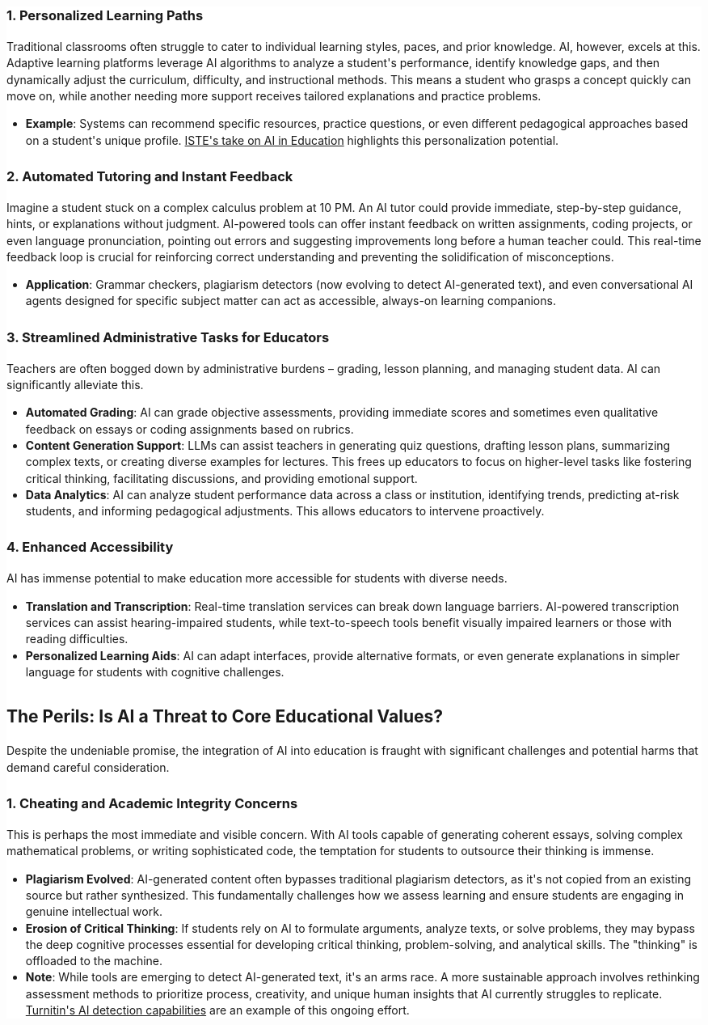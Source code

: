 ### 1. Personalized Learning Paths
Traditional classrooms often struggle to cater to individual learning styles, paces, and prior knowledge. AI, however, excels at this. Adaptive learning platforms leverage AI algorithms to analyze a student's performance, identify knowledge gaps, and then dynamically adjust the curriculum, difficulty, and instructional methods. This means a student who grasps a concept quickly can move on, while another needing more support receives tailored explanations and practice problems.
*   **Example**: Systems can recommend specific resources, practice questions, or even different pedagogical approaches based on a student's unique profile. [ISTE's take on AI in Education](https://www.iste.org/explore/Artificial-Intelligence/Preparing-students-AI-future-now) highlights this personalization potential.

### 2. Automated Tutoring and Instant Feedback
Imagine a student stuck on a complex calculus problem at 10 PM. An AI tutor could provide immediate, step-by-step guidance, hints, or explanations without judgment. AI-powered tools can offer instant feedback on written assignments, coding projects, or even language pronunciation, pointing out errors and suggesting improvements long before a human teacher could. This real-time feedback loop is crucial for reinforcing correct understanding and preventing the solidification of misconceptions.
*   **Application**: Grammar checkers, plagiarism detectors (now evolving to detect AI-generated text), and even conversational AI agents designed for specific subject matter can act as accessible, always-on learning companions.

### 3. Streamlined Administrative Tasks for Educators
Teachers are often bogged down by administrative burdens – grading, lesson planning, and managing student data. AI can significantly alleviate this.
*   **Automated Grading**: AI can grade objective assessments, providing immediate scores and sometimes even qualitative feedback on essays or coding assignments based on rubrics.
*   **Content Generation Support**: LLMs can assist teachers in generating quiz questions, drafting lesson plans, summarizing complex texts, or creating diverse examples for lectures. This frees up educators to focus on higher-level tasks like fostering critical thinking, facilitating discussions, and providing emotional support.
*   **Data Analytics**: AI can analyze student performance data across a class or institution, identifying trends, predicting at-risk students, and informing pedagogical adjustments. This allows educators to intervene proactively.

### 4. Enhanced Accessibility
AI has immense potential to make education more accessible for students with diverse needs.
*   **Translation and Transcription**: Real-time translation services can break down language barriers. AI-powered transcription services can assist hearing-impaired students, while text-to-speech tools benefit visually impaired learners or those with reading difficulties.
*   **Personalized Learning Aids**: AI can adapt interfaces, provide alternative formats, or even generate explanations in simpler language for students with cognitive challenges.

## The Perils: Is AI a Threat to Core Educational Values?

Despite the undeniable promise, the integration of AI into education is fraught with significant challenges and potential harms that demand careful consideration.

### 1. Cheating and Academic Integrity Concerns
This is perhaps the most immediate and visible concern. With AI tools capable of generating coherent essays, solving complex mathematical problems, or writing sophisticated code, the temptation for students to outsource their thinking is immense.
*   **Plagiarism Evolved**: AI-generated content often bypasses traditional plagiarism detectors, as it's not copied from an existing source but rather synthesized. This fundamentally challenges how we assess learning and ensure students are engaging in genuine intellectual work.
*   **Erosion of Critical Thinking**: If students rely on AI to formulate arguments, analyze texts, or solve problems, they may bypass the deep cognitive processes essential for developing critical thinking, problem-solving, and analytical skills. The "thinking" is offloaded to the machine.
*   **Note**: While tools are emerging to detect AI-generated text, it's an arms race. A more sustainable approach involves rethinking assessment methods to prioritize process, creativity, and unique human insights that AI currently struggles to replicate. [Turnitin's AI detection capabilities](https://www.turnitin.com/solutions/ai-writing) are an example of this ongoing effort.
